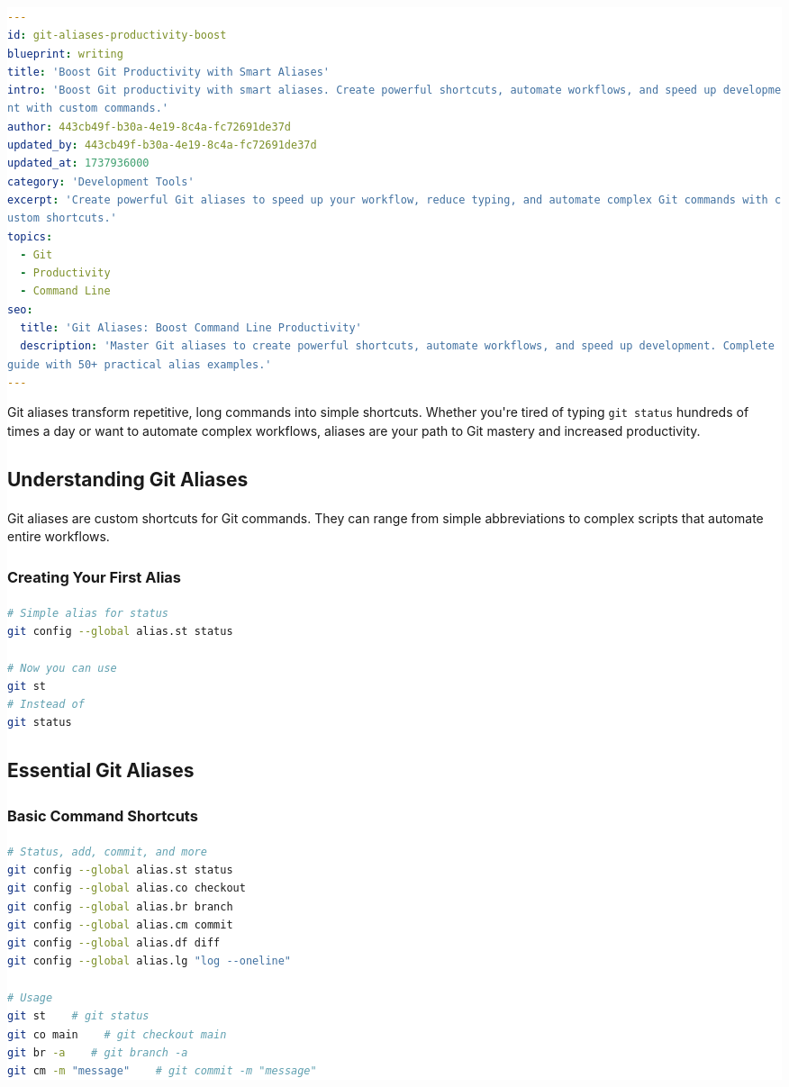```yaml
---
id: git-aliases-productivity-boost
blueprint: writing
title: 'Boost Git Productivity with Smart Aliases'
intro: 'Boost Git productivity with smart aliases. Create powerful shortcuts, automate workflows, and speed up development with custom commands.'
author: 443cb49f-b30a-4e19-8c4a-fc72691de37d
updated_by: 443cb49f-b30a-4e19-8c4a-fc72691de37d
updated_at: 1737936000
category: 'Development Tools'
excerpt: 'Create powerful Git aliases to speed up your workflow, reduce typing, and automate complex Git commands with custom shortcuts.'
topics:
  - Git
  - Productivity
  - Command Line
seo:
  title: 'Git Aliases: Boost Command Line Productivity'
  description: 'Master Git aliases to create powerful shortcuts, automate workflows, and speed up development. Complete guide with 50+ practical alias examples.'
---
```


Git aliases transform repetitive, long commands into simple shortcuts. Whether you're tired of typing `git status` hundreds of times a day or want to automate complex workflows, aliases are your path to Git mastery and increased productivity.

## Understanding Git Aliases

Git aliases are custom shortcuts for Git commands. They can range from simple abbreviations to complex scripts that automate entire workflows.

### Creating Your First Alias

```bash
# Simple alias for status
git config --global alias.st status

# Now you can use
git st
# Instead of
git status
```

## Essential Git Aliases

### Basic Command Shortcuts

```bash
# Status, add, commit, and more
git config --global alias.st status
git config --global alias.co checkout
git config --global alias.br branch
git config --global alias.cm commit
git config --global alias.df diff
git config --global alias.lg "log --oneline"

# Usage
git st    # git status
git co main    # git checkout main
git br -a    # git branch -a
git cm -m "message"    # git commit -m "message"
```
